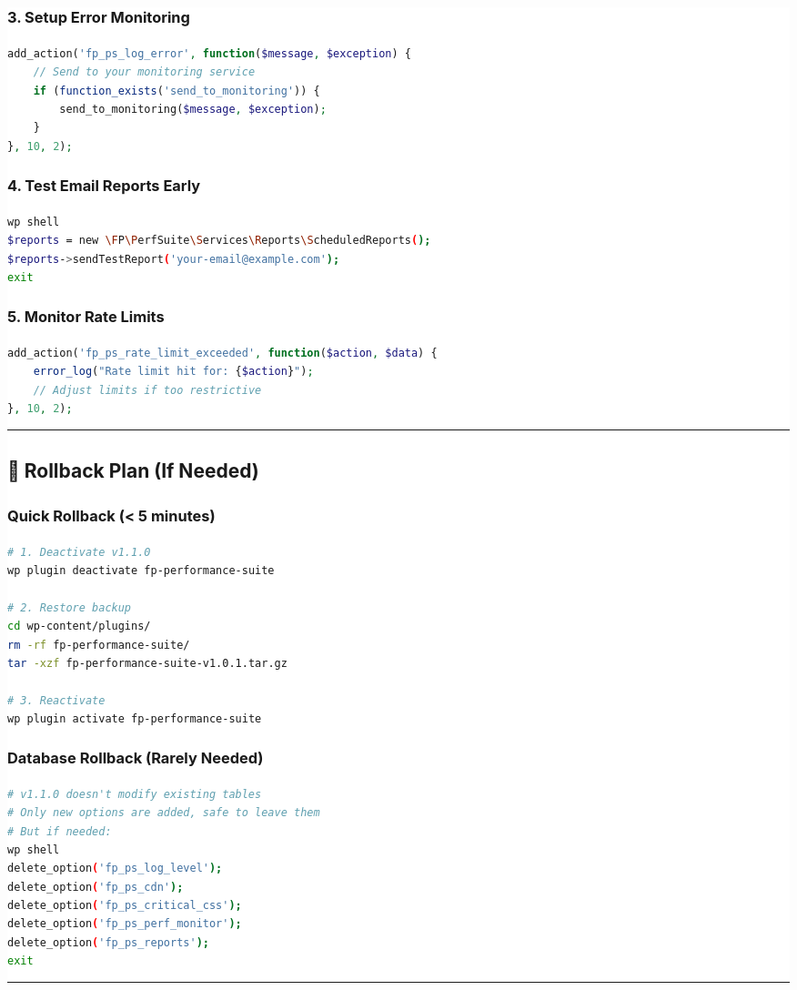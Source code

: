 ### 3. Setup Error Monitoring
```php
add_action('fp_ps_log_error', function($message, $exception) {
    // Send to your monitoring service
    if (function_exists('send_to_monitoring')) {
        send_to_monitoring($message, $exception);
    }
}, 10, 2);
```

### 4. Test Email Reports Early
```bash
wp shell
$reports = new \FP\PerfSuite\Services\Reports\ScheduledReports();
$reports->sendTestReport('your-email@example.com');
exit
```

### 5. Monitor Rate Limits
```php
add_action('fp_ps_rate_limit_exceeded', function($action, $data) {
    error_log("Rate limit hit for: {$action}");
    // Adjust limits if too restrictive
}, 10, 2);
```

---

## 🔄 Rollback Plan (If Needed)

### Quick Rollback (< 5 minutes)

```bash
# 1. Deactivate v1.1.0
wp plugin deactivate fp-performance-suite

# 2. Restore backup
cd wp-content/plugins/
rm -rf fp-performance-suite/
tar -xzf fp-performance-suite-v1.0.1.tar.gz

# 3. Reactivate
wp plugin activate fp-performance-suite
```

### Database Rollback (Rarely Needed)
```bash
# v1.1.0 doesn't modify existing tables
# Only new options are added, safe to leave them
# But if needed:
wp shell
delete_option('fp_ps_log_level');
delete_option('fp_ps_cdn');
delete_option('fp_ps_critical_css');
delete_option('fp_ps_perf_monitor');
delete_option('fp_ps_reports');
exit
```

---